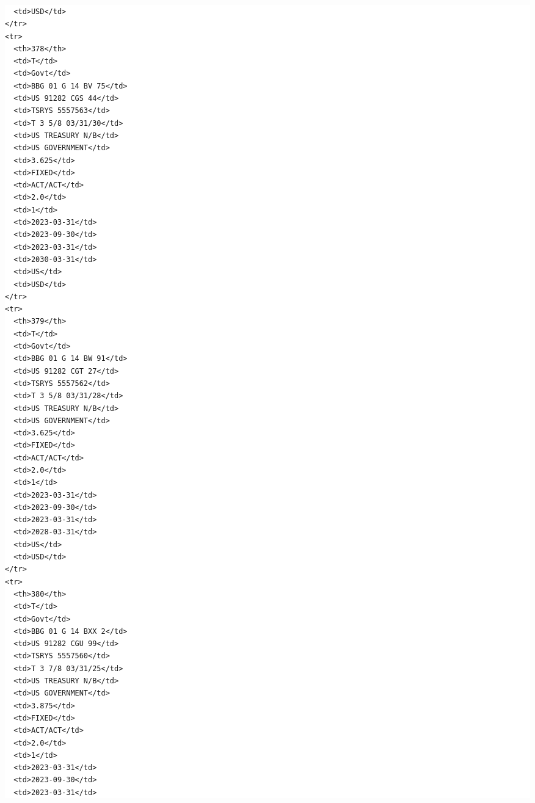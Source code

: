 	  <td>USD</td>
	</tr>
	<tr>
	  <th>378</th>
	  <td>T</td>
	  <td>Govt</td>
	  <td>BBG 01 G 14 BV 75</td>
	  <td>US 91282 CGS 44</td>
	  <td>TSRYS 5557563</td>
	  <td>T 3 5/8 03/31/30</td>
	  <td>US TREASURY N/B</td>
	  <td>US GOVERNMENT</td>
	  <td>3.625</td>
	  <td>FIXED</td>
	  <td>ACT/ACT</td>
	  <td>2.0</td>
	  <td>1</td>
	  <td>2023-03-31</td>
	  <td>2023-09-30</td>
	  <td>2023-03-31</td>
	  <td>2030-03-31</td>
	  <td>US</td>
	  <td>USD</td>
	</tr>
	<tr>
	  <th>379</th>
	  <td>T</td>
	  <td>Govt</td>
	  <td>BBG 01 G 14 BW 91</td>
	  <td>US 91282 CGT 27</td>
	  <td>TSRYS 5557562</td>
	  <td>T 3 5/8 03/31/28</td>
	  <td>US TREASURY N/B</td>
	  <td>US GOVERNMENT</td>
	  <td>3.625</td>
	  <td>FIXED</td>
	  <td>ACT/ACT</td>
	  <td>2.0</td>
	  <td>1</td>
	  <td>2023-03-31</td>
	  <td>2023-09-30</td>
	  <td>2023-03-31</td>
	  <td>2028-03-31</td>
	  <td>US</td>
	  <td>USD</td>
	</tr>
	<tr>
	  <th>380</th>
	  <td>T</td>
	  <td>Govt</td>
	  <td>BBG 01 G 14 BXX 2</td>
	  <td>US 91282 CGU 99</td>
	  <td>TSRYS 5557560</td>
	  <td>T 3 7/8 03/31/25</td>
	  <td>US TREASURY N/B</td>
	  <td>US GOVERNMENT</td>
	  <td>3.875</td>
	  <td>FIXED</td>
	  <td>ACT/ACT</td>
	  <td>2.0</td>
	  <td>1</td>
	  <td>2023-03-31</td>
	  <td>2023-09-30</td>
	  <td>2023-03-31</td>